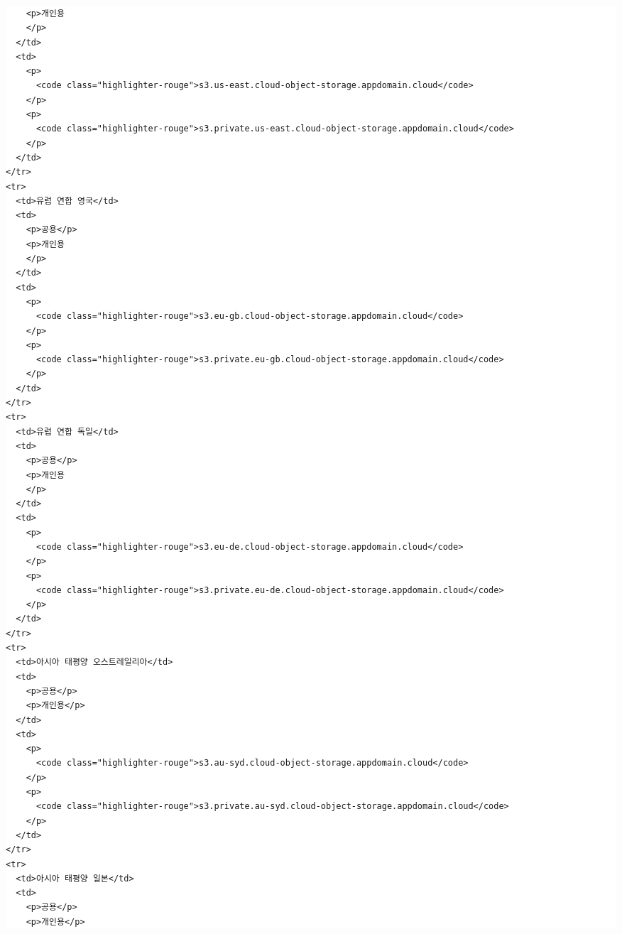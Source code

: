         <p>개인용
        </p>
      </td>
      <td>
        <p>
          <code class="highlighter-rouge">s3.us-east.cloud-object-storage.appdomain.cloud</code>
        </p>
        <p>
          <code class="highlighter-rouge">s3.private.us-east.cloud-object-storage.appdomain.cloud</code>
        </p>
      </td>
    </tr>
    <tr>
      <td>유럽 연합 영국</td>
      <td>
        <p>공용</p>
        <p>개인용
        </p>
      </td>
      <td>
        <p>
          <code class="highlighter-rouge">s3.eu-gb.cloud-object-storage.appdomain.cloud</code>
        </p>
        <p>
          <code class="highlighter-rouge">s3.private.eu-gb.cloud-object-storage.appdomain.cloud</code>
        </p>
      </td>
    </tr>
    <tr>
      <td>유럽 연합 독일</td>
      <td>
        <p>공용</p>
        <p>개인용
        </p>
      </td>
      <td>
        <p>
          <code class="highlighter-rouge">s3.eu-de.cloud-object-storage.appdomain.cloud</code>
        </p>
        <p>
          <code class="highlighter-rouge">s3.private.eu-de.cloud-object-storage.appdomain.cloud</code>
        </p>
      </td>
    </tr>
    <tr>
      <td>아시아 태평양 오스트레일리아</td>
      <td>
        <p>공용</p>
        <p>개인용</p>
      </td>
      <td>
        <p>
          <code class="highlighter-rouge">s3.au-syd.cloud-object-storage.appdomain.cloud</code>
        </p>
        <p>
          <code class="highlighter-rouge">s3.private.au-syd.cloud-object-storage.appdomain.cloud</code>
        </p>
      </td>
    </tr>
    <tr>
      <td>아시아 태평양 일본</td>
      <td>
        <p>공용</p>
        <p>개인용</p>